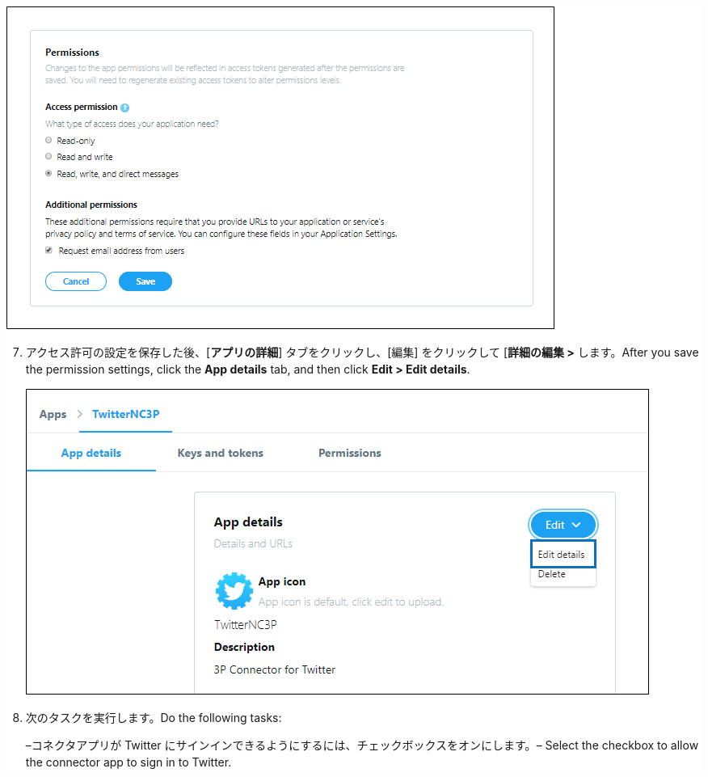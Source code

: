    ![](media/TCimage30.png)

7. <span data-ttu-id="d2249-169">アクセス許可の設定を保存した後、[**アプリの詳細**] タブをクリックし、[編集] をクリックして [**詳細の編集 >** します。</span><span class="sxs-lookup"><span data-stu-id="d2249-169">After you save the permission settings, click the **App details** tab, and then click **Edit > Edit details**.</span></span>

   ![](media/TCimage31.png)

8. <span data-ttu-id="d2249-170">次のタスクを実行します。</span><span class="sxs-lookup"><span data-stu-id="d2249-170">Do the following tasks:</span></span>

   <span data-ttu-id="d2249-171">–コネクタアプリが Twitter にサインインできるようにするには、チェックボックスをオンにします。</span><span class="sxs-lookup"><span data-stu-id="d2249-171">– Select the checkbox to allow the connector app to sign in to Twitter.</span></span>
   